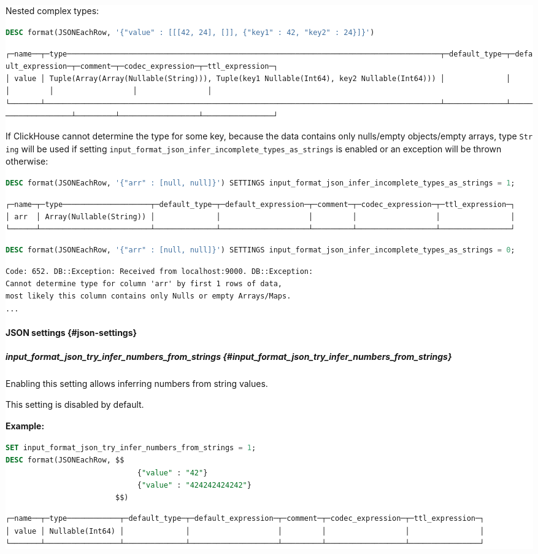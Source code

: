 Nested complex types:
```sql
DESC format(JSONEachRow, '{"value" : [[[42, 24], []], {"key1" : 42, "key2" : 24}]}')
```
```response
┌─name──┬─type─────────────────────────────────────────────────────────────────────────────────────┬─default_type─┬─default_expression─┬─comment─┬─codec_expression─┬─ttl_expression─┐
│ value │ Tuple(Array(Array(Nullable(String))), Tuple(key1 Nullable(Int64), key2 Nullable(Int64))) │              │                    │         │                  │                │
└───────┴──────────────────────────────────────────────────────────────────────────────────────────┴──────────────┴────────────────────┴─────────┴──────────────────┴────────────────┘
```

If ClickHouse cannot determine the type for some key, because the data contains only nulls/empty objects/empty arrays, type `String` will be used if setting `input_format_json_infer_incomplete_types_as_strings` is enabled or an exception will be thrown otherwise:
```sql
DESC format(JSONEachRow, '{"arr" : [null, null]}') SETTINGS input_format_json_infer_incomplete_types_as_strings = 1;
```
```response
┌─name─┬─type────────────────────┬─default_type─┬─default_expression─┬─comment─┬─codec_expression─┬─ttl_expression─┐
│ arr  │ Array(Nullable(String)) │              │                    │         │                  │                │
└──────┴─────────────────────────┴──────────────┴────────────────────┴─────────┴──────────────────┴────────────────┘
```
```sql
DESC format(JSONEachRow, '{"arr" : [null, null]}') SETTINGS input_format_json_infer_incomplete_types_as_strings = 0;
```
```response
Code: 652. DB::Exception: Received from localhost:9000. DB::Exception:
Cannot determine type for column 'arr' by first 1 rows of data,
most likely this column contains only Nulls or empty Arrays/Maps.
...
```

#### JSON settings {#json-settings}

##### input_format_json_try_infer_numbers_from_strings {#input_format_json_try_infer_numbers_from_strings}

Enabling this setting allows inferring numbers from string values.

This setting is disabled by default.

**Example:**

```sql
SET input_format_json_try_infer_numbers_from_strings = 1;
DESC format(JSONEachRow, $$
                              {"value" : "42"}
                              {"value" : "424242424242"}
                         $$)
```
```response
┌─name──┬─type────────────┬─default_type─┬─default_expression─┬─comment─┬─codec_expression─┬─ttl_expression─┐
│ value │ Nullable(Int64) │              │                    │         │                  │                │
└───────┴─────────────────┴──────────────┴────────────────────┴─────────┴──────────────────┴────────────────┘
```
